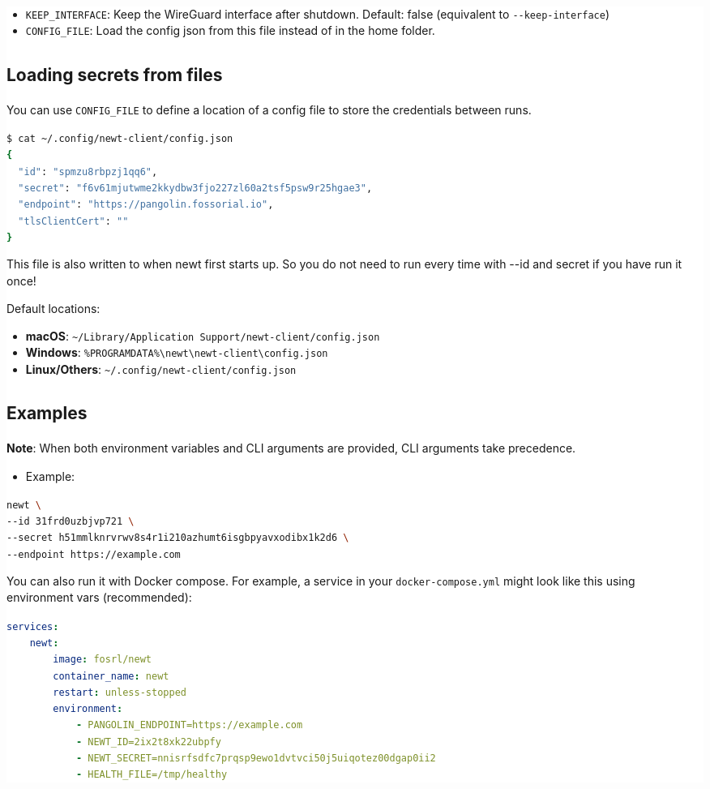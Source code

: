 - `KEEP_INTERFACE`: Keep the WireGuard interface after shutdown. Default: false (equivalent to `--keep-interface`)
- `CONFIG_FILE`: Load the config json from this file instead of in the home folder.

## Loading secrets from files

You can use `CONFIG_FILE` to define a location of a config file to store the credentials between runs.

```sh
$ cat ~/.config/newt-client/config.json
{
  "id": "spmzu8rbpzj1qq6",
  "secret": "f6v61mjutwme2kkydbw3fjo227zl60a2tsf5psw9r25hgae3",
  "endpoint": "https://pangolin.fossorial.io",
  "tlsClientCert": ""
}
```

This file is also written to when newt first starts up. So you do not need to run every time with --id and secret if you have run it once!

Default locations:

- **macOS**: `~/Library/Application Support/newt-client/config.json`
- **Windows**: `%PROGRAMDATA%\newt\newt-client\config.json`
- **Linux/Others**: `~/.config/newt-client/config.json`



## Examples

**Note**: When both environment variables and CLI arguments are provided, CLI arguments take precedence.

- Example:

```bash
newt \
--id 31frd0uzbjvp721 \
--secret h51mmlknrvrwv8s4r1i210azhumt6isgbpyavxodibx1k2d6 \
--endpoint https://example.com
```

You can also run it with Docker compose. For example, a service in your `docker-compose.yml` might look like this using environment vars (recommended):

```yaml
services:
    newt:
        image: fosrl/newt
        container_name: newt
        restart: unless-stopped
        environment:
            - PANGOLIN_ENDPOINT=https://example.com
            - NEWT_ID=2ix2t8xk22ubpfy
            - NEWT_SECRET=nnisrfsdfc7prqsp9ewo1dvtvci50j5uiqotez00dgap0ii2
            - HEALTH_FILE=/tmp/healthy
```
